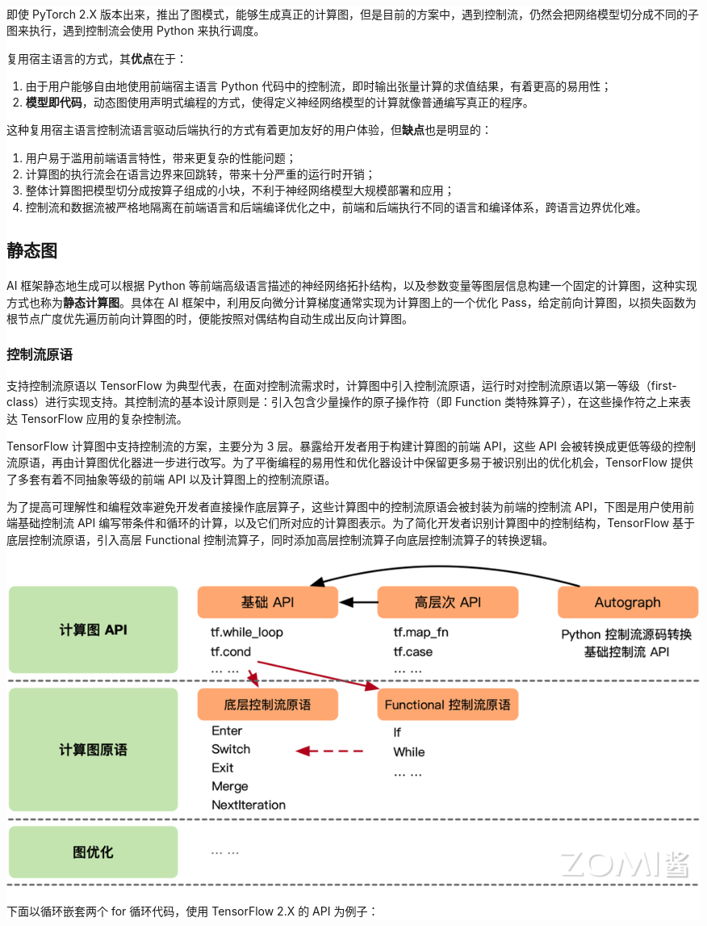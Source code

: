 即使 PyTorch 2.X 版本出来，推出了图模式，能够生成真正的计算图，但是目前的方案中，遇到控制流，仍然会把网络模型切分成不同的子图来执行，遇到控制流会使用 Python 来执行调度。

复用宿主语言的方式，其**优点**在于：

1. 由于用户能够自由地使用前端宿主语言 Python 代码中的控制流，即时输出张量计算的求值结果，有着更高的易用性；
2. **模型即代码**，动态图使用声明式编程的方式，使得定义神经网络模型的计算就像普通编写真正的程序。

这种复用宿主语言控制流语言驱动后端执行的方式有着更加友好的用户体验，但**缺点**也是明显的：

1. 用户易于滥用前端语言特性，带来更复杂的性能问题；
2. 计算图的执行流会在语言边界来回跳转，带来十分严重的运行时开销；
4. 整体计算图把模型切分成按算子组成的小块，不利于神经网络模型大规模部署和应用；
3. 控制流和数据流被严格地隔离在前端语言和后端编译优化之中，前端和后端执行不同的语言和编译体系，跨语言边界优化难。

## 静态图

AI 框架静态地生成可以根据 Python 等前端高级语言描述的神经网络拓扑结构，以及参数变量等图层信息构建一个固定的计算图，这种实现方式也称为**静态计算图**。具体在 AI 框架中，利用反向微分计算梯度通常实现为计算图上的一个优化 Pass，给定前向计算图，以损失函数为根节点广度优先遍历前向计算图的时，便能按照对偶结构自动生成出反向计算图。

### 控制流原语

支持控制流原语以 TensorFlow 为典型代表，在面对控制流需求时，计算图中引入控制流原语，运行时对控制流原语以第一等级（first-class）进行实现支持。其控制流的基本设计原则是：引入包含少量操作的原子操作符（即 Function 类特殊算子），在这些操作符之上来表达 TensorFlow 应用的复杂控制流。

TensorFlow 计算图中支持控制流的方案，主要分为 3 层。暴露给开发者用于构建计算图的前端 API，这些 API 会被转换成更低等级的控制流原语，再由计算图优化器进一步进行改写。为了平衡编程的易用性和优化器设计中保留更多易于被识别出的优化机会，TensorFlow 提供了多套有着不同抽象等级的前端 API 以及计算图上的控制流原语。

为了提高可理解性和编程效率避免开发者直接操作底层算子，这些计算图中的控制流原语会被封装为前端的控制流 API，下图是用户使用前端基础控制流 API 编写带条件和循环的计算，以及它们所对应的计算图表示。为了简化开发者识别计算图中的控制结构，TensorFlow 基于底层控制流原语，引入高层 Functional 控制流算子，同时添加高层控制流算子向底层控制流算子的转换逻辑。

![TensorFlow 控制流 API 层](../images/05Framework03DataFlow/control_flow02.png)

下面以循环嵌套两个 for 循环代码，使用 TensorFlow 2.X 的 API 为例子：
